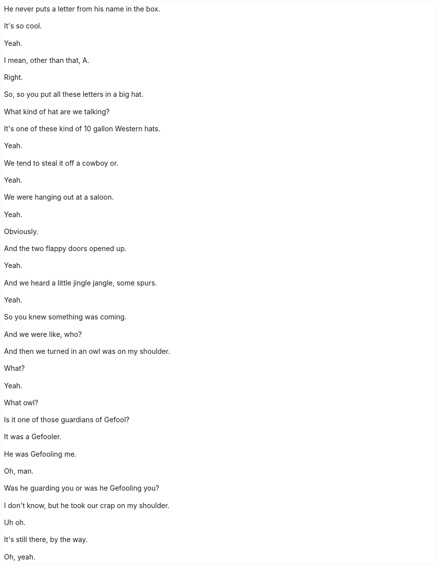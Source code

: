 He never puts a letter from his name in the box.

It's so cool.

Yeah.

I mean, other than that, A.

Right.

So, so you put all these letters in a big hat.

What kind of hat are we talking?

It's one of these kind of 10 gallon Western hats.

Yeah.

We tend to steal it off a cowboy or.

Yeah.

We were hanging out at a saloon.

Yeah.

Obviously.

And the two flappy doors opened up.

Yeah.

And we heard a little jingle jangle, some spurs.

Yeah.

So you knew something was coming.

And we were like, who?

And then we turned in an owl was on my shoulder.

What?

Yeah.

What owl?

Is it one of those guardians of Gefool?

It was a Gefooler.

He was Gefooling me.

Oh, man.

Was he guarding you or was he Gefooling you?

I don't know, but he took our crap on my shoulder.

Uh oh.

It's still there, by the way.

Oh, yeah.
